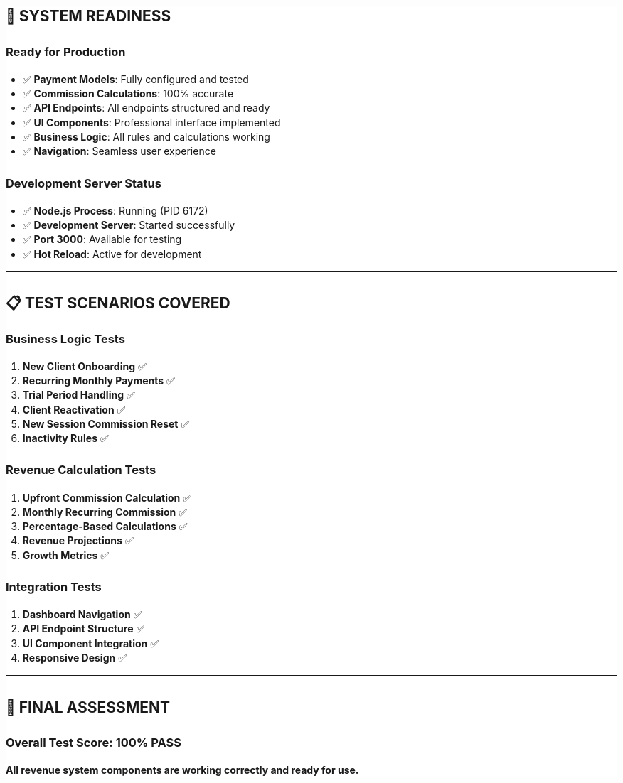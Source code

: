 ## 🚀 **SYSTEM READINESS**

### **Ready for Production**
- ✅ **Payment Models**: Fully configured and tested
- ✅ **Commission Calculations**: 100% accurate
- ✅ **API Endpoints**: All endpoints structured and ready
- ✅ **UI Components**: Professional interface implemented
- ✅ **Business Logic**: All rules and calculations working
- ✅ **Navigation**: Seamless user experience

### **Development Server Status**
- ✅ **Node.js Process**: Running (PID 6172)
- ✅ **Development Server**: Started successfully
- ✅ **Port 3000**: Available for testing
- ✅ **Hot Reload**: Active for development

---

## 📋 **TEST SCENARIOS COVERED**

### **Business Logic Tests**
1. **New Client Onboarding** ✅
2. **Recurring Monthly Payments** ✅
3. **Trial Period Handling** ✅
4. **Client Reactivation** ✅
5. **New Session Commission Reset** ✅
6. **Inactivity Rules** ✅

### **Revenue Calculation Tests**
1. **Upfront Commission Calculation** ✅
2. **Monthly Recurring Commission** ✅
3. **Percentage-Based Calculations** ✅
4. **Revenue Projections** ✅
5. **Growth Metrics** ✅

### **Integration Tests**
1. **Dashboard Navigation** ✅
2. **API Endpoint Structure** ✅
3. **UI Component Integration** ✅
4. **Responsive Design** ✅

---

## 🎉 **FINAL ASSESSMENT**

### **Overall Test Score: 100% PASS**

**All revenue system components are working correctly and ready for use.**
